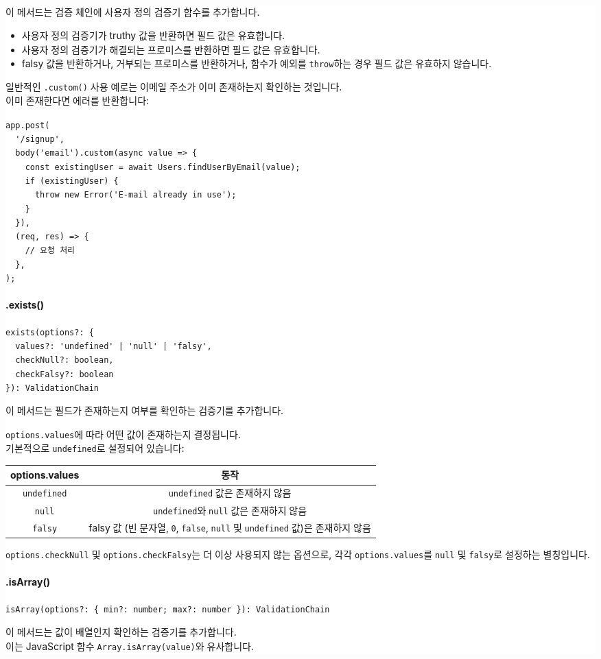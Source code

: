 이 메서드는 검증 체인에 사용자 정의 검증기 함수를 추가합니다.

- 사용자 정의 검증기가 truthy 값을 반환하면 필드 값은 유효합니다.
- 사용자 정의 검증기가 해결되는 프로미스를 반환하면 필드 값은 유효합니다.
- falsy 값을 반환하거나, 거부되는 프로미스를 반환하거나, 함수가 예외를 `throw`하는 경우 필드 값은 유효하지 않습니다.

일반적인 `.custom()` 사용 예로는 이메일 주소가 이미 존재하는지 확인하는 것입니다.\
이미 존재한다면 에러를 반환합니다:

```tsx
app.post(
  '/signup',
  body('email').custom(async value => {
    const existingUser = await Users.findUserByEmail(value);
    if (existingUser) {
      throw new Error('E-mail already in use');
    }
  }),
  (req, res) => {
    // 요청 처리
  },
);
```

#### .exists()

```tsx
exists(options?: {
  values?: 'undefined' | 'null' | 'falsy',
  checkNull?: boolean,
  checkFalsy?: boolean
}): ValidationChain
```

이 메서드는 필드가 존재하는지 여부를 확인하는 검증기를 추가합니다.

`options.values`에 따라 어떤 값이 존재하는지 결정됩니다.\
기본적으로 `undefined`로 설정되어 있습니다:

options.values | 동작
:-: | :-:
`undefined` | `undefined` 값은 존재하지 않음
`null` | `undefined`와 `null` 값은 존재하지 않음
`falsy` | falsy 값 (빈 문자열, `0`, `false`, `null` 및 `undefined` 값)은 존재하지 않음

`options.checkNull` 및 `options.checkFalsy`는 더 이상 사용되지 않는 옵션으로, 각각 `options.values`를 `null` 및 `falsy`로 설정하는 별칭입니다.

#### .isArray()

```tsx
isArray(options?: { min?: number; max?: number }): ValidationChain
```

이 메서드는 값이 배열인지 확인하는 검증기를 추가합니다.\
이는 JavaScript 함수 `Array.isArray(value)`와 유사합니다.
